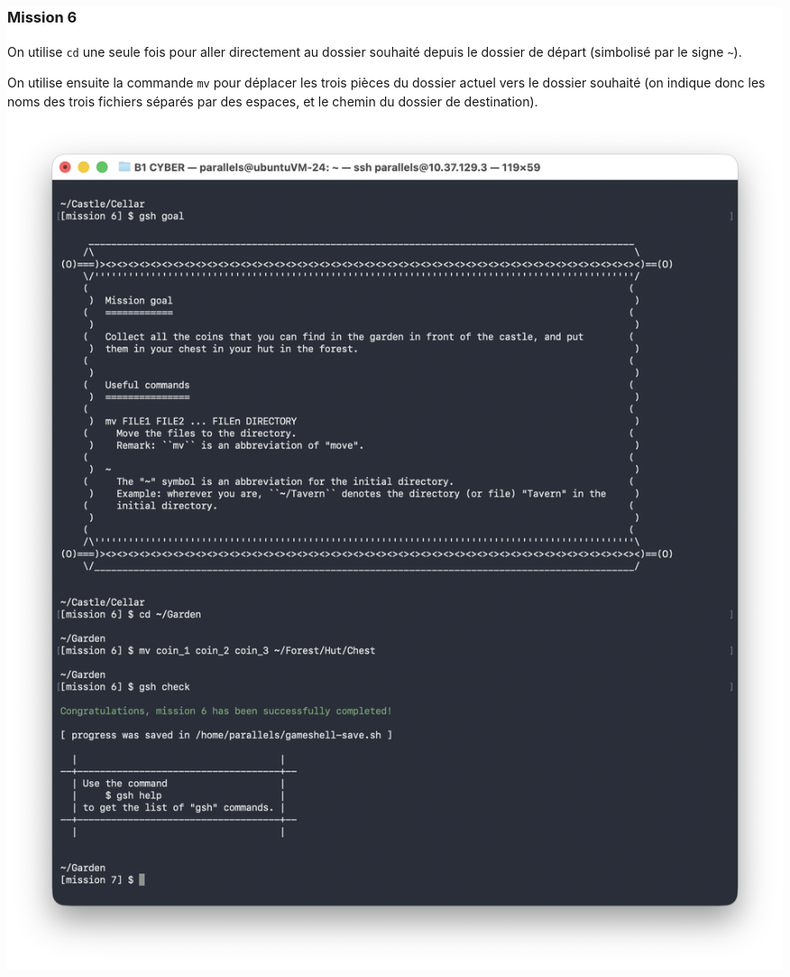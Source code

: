 ### Mission 6

On utilise `cd` une seule fois pour aller directement au dossier souhaité depuis le dossier de départ (simbolisé par le signe `~`).

On utilise ensuite la commande `mv` pour déplacer les trois pièces du dossier actuel vers le dossier souhaité (on indique donc les noms des trois fichiers séparés par des espaces, et le chemin du dossier de destination).

![Capture d'écran de la mission 6 terminée](/Exam/Screen6.png)
